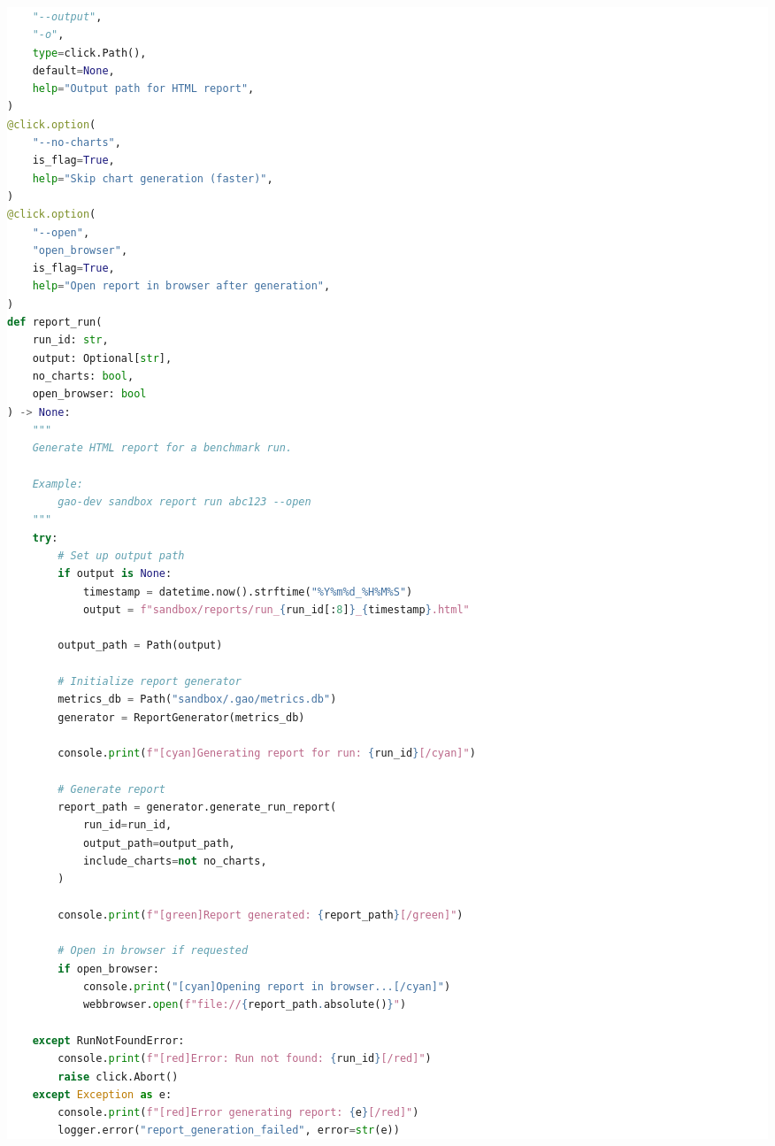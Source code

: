```python
    "--output",
    "-o",
    type=click.Path(),
    default=None,
    help="Output path for HTML report",
)
@click.option(
    "--no-charts",
    is_flag=True,
    help="Skip chart generation (faster)",
)
@click.option(
    "--open",
    "open_browser",
    is_flag=True,
    help="Open report in browser after generation",
)
def report_run(
    run_id: str,
    output: Optional[str],
    no_charts: bool,
    open_browser: bool
) -> None:
    """
    Generate HTML report for a benchmark run.

    Example:
        gao-dev sandbox report run abc123 --open
    """
    try:
        # Set up output path
        if output is None:
            timestamp = datetime.now().strftime("%Y%m%d_%H%M%S")
            output = f"sandbox/reports/run_{run_id[:8]}_{timestamp}.html"

        output_path = Path(output)

        # Initialize report generator
        metrics_db = Path("sandbox/.gao/metrics.db")
        generator = ReportGenerator(metrics_db)

        console.print(f"[cyan]Generating report for run: {run_id}[/cyan]")

        # Generate report
        report_path = generator.generate_run_report(
            run_id=run_id,
            output_path=output_path,
            include_charts=not no_charts,
        )

        console.print(f"[green]Report generated: {report_path}[/green]")

        # Open in browser if requested
        if open_browser:
            console.print("[cyan]Opening report in browser...[/cyan]")
            webbrowser.open(f"file://{report_path.absolute()}")

    except RunNotFoundError:
        console.print(f"[red]Error: Run not found: {run_id}[/red]")
        raise click.Abort()
    except Exception as e:
        console.print(f"[red]Error generating report: {e}[/red]")
        logger.error("report_generation_failed", error=str(e))
```